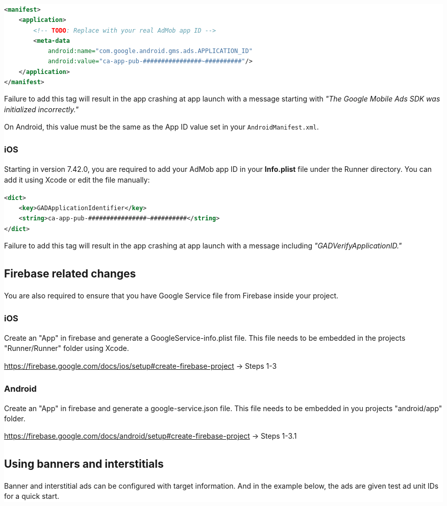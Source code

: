 ```xml
<manifest>
    <application>
        <!-- TODO: Replace with your real AdMob app ID -->
        <meta-data
            android:name="com.google.android.gms.ads.APPLICATION_ID"
            android:value="ca-app-pub-################~##########"/>
    </application>
</manifest>
```

Failure to add this tag will result in the app crashing at app launch with a message starting with *"The Google Mobile Ads SDK was initialized incorrectly."*

On Android, this value must be the same as the App ID value set in your 
`AndroidManifest.xml`.

### iOS
Starting in version 7.42.0, you are required to add your AdMob app ID in your **Info.plist** file under the Runner directory. You can add it using Xcode or edit the file manually:

```xml
<dict>
	<key>GADApplicationIdentifier</key>
	<string>ca-app-pub-################~##########</string>
</dict>
```

Failure to add this tag will result in the app crashing at app launch with a message including *"GADVerifyApplicationID."*

## Firebase related changes

You are also required to ensure that you have Google Service file from Firebase inside your project.

### iOS

Create an "App" in firebase and generate a GoogleService-info.plist file. This file needs to be embedded in the projects "Runner/Runner" folder using Xcode. 

https://firebase.google.com/docs/ios/setup#create-firebase-project -> Steps 1-3

### Android

Create an "App" in firebase and generate a google-service.json file. This file needs to be embedded in you projects "android/app" folder. 

https://firebase.google.com/docs/android/setup#create-firebase-project -> Steps 1-3.1

## Using banners and interstitials
Banner and interstitial ads can be configured with target information.
And in the example below, the ads are given test ad unit IDs for a quick start.
